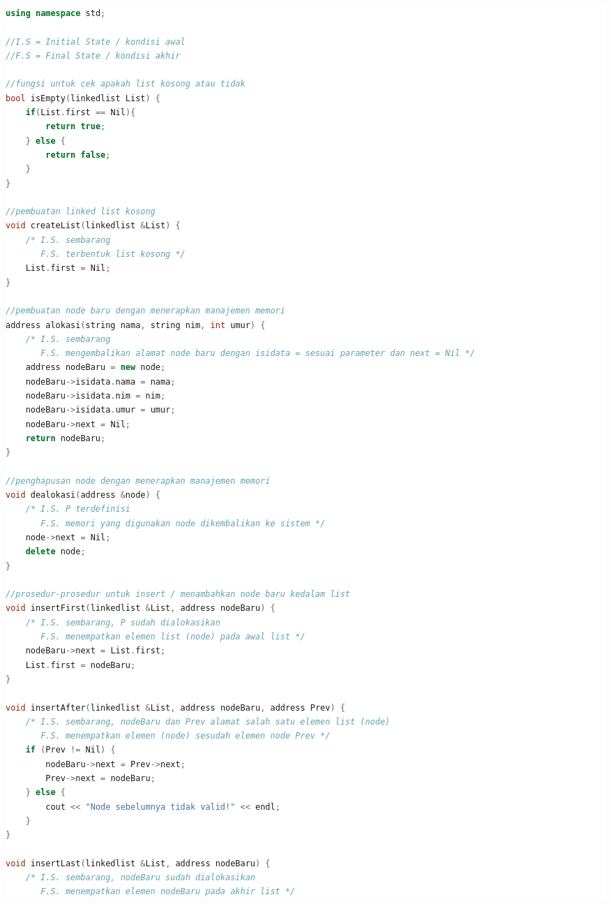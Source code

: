 ```C++
using namespace std;

//I.S = Initial State / kondisi awal
//F.S = Final State / kondisi akhir

//fungsi untuk cek apakah list kosong atau tidak
bool isEmpty(linkedlist List) {
    if(List.first == Nil){
        return true; 
    } else {
        return false;
    }
}

//pembuatan linked list kosong
void createList(linkedlist &List) {
    /* I.S. sembarang
       F.S. terbentuk list kosong */
    List.first = Nil;
}

//pembuatan node baru dengan menerapkan manajemen memori
address alokasi(string nama, string nim, int umur) { 
    /* I.S. sembarang
       F.S. mengembalikan alamat node baru dengan isidata = sesuai parameter dan next = Nil */
    address nodeBaru = new node; 
    nodeBaru->isidata.nama = nama;
    nodeBaru->isidata.nim = nim; 
    nodeBaru->isidata.umur = umur;
    nodeBaru->next = Nil;
    return nodeBaru;
}

//penghapusan node dengan menerapkan manajemen memori
void dealokasi(address &node) {
    /* I.S. P terdefinisi
       F.S. memori yang digunakan node dikembalikan ke sistem */
    node->next = Nil;
    delete node;
}

//prosedur-prosedur untuk insert / menambahkan node baru kedalam list
void insertFirst(linkedlist &List, address nodeBaru) {
    /* I.S. sembarang, P sudah dialokasikan
       F.S. menempatkan elemen list (node) pada awal list */
    nodeBaru->next = List.first; 
    List.first = nodeBaru;
}

void insertAfter(linkedlist &List, address nodeBaru, address Prev) {
    /* I.S. sembarang, nodeBaru dan Prev alamat salah satu elemen list (node)
       F.S. menempatkan elemen (node) sesudah elemen node Prev */
    if (Prev != Nil) {
        nodeBaru->next = Prev->next;
        Prev->next = nodeBaru;
    } else {
        cout << "Node sebelumnya tidak valid!" << endl;
    }
}

void insertLast(linkedlist &List, address nodeBaru) {
    /* I.S. sembarang, nodeBaru sudah dialokasikan
       F.S. menempatkan elemen nodeBaru pada akhir list */
```